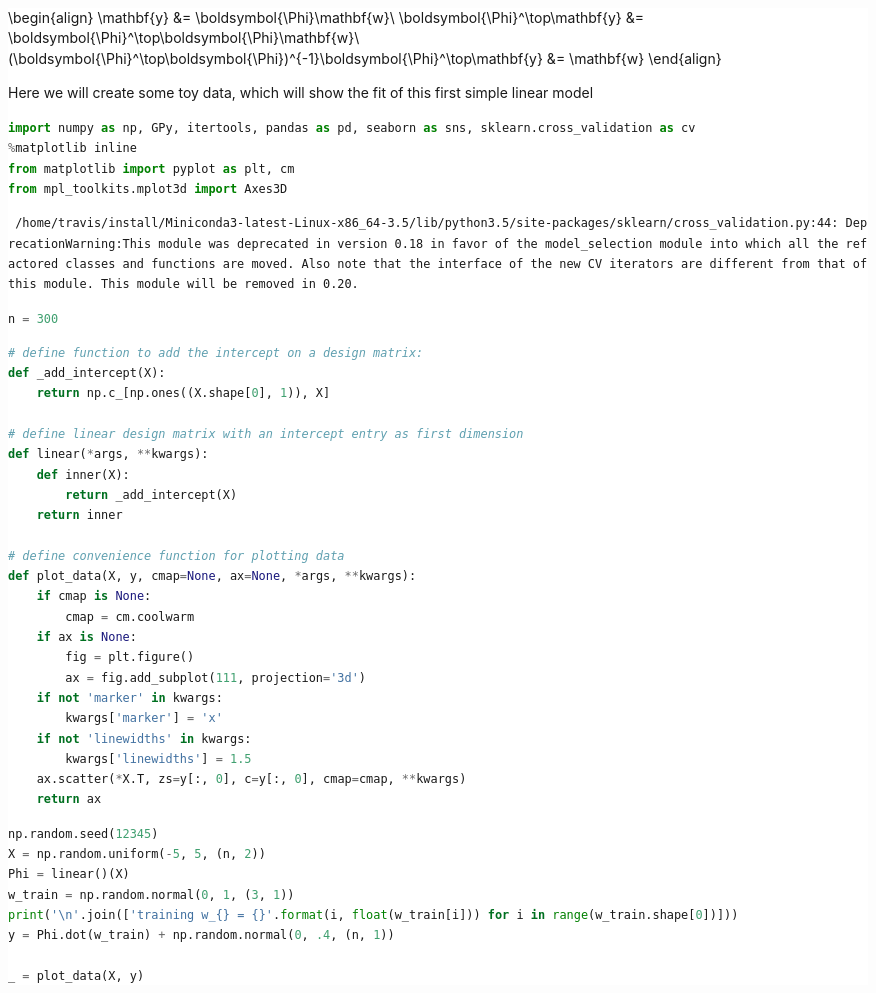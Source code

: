\begin{align}
\mathbf{y} &= \boldsymbol{\Phi}\mathbf{w}\\
\boldsymbol{\Phi}^\top\mathbf{y} &= \boldsymbol{\Phi}^\top\boldsymbol{\Phi}\mathbf{w}\\
(\boldsymbol{\Phi}^\top\boldsymbol{\Phi})^{-1}\boldsymbol{\Phi}^\top\mathbf{y} &= \mathbf{w}
\end{align}

Here we will create some toy data, which will show the fit of this first simple linear model


```python
import numpy as np, GPy, itertools, pandas as pd, seaborn as sns, sklearn.cross_validation as cv
%matplotlib inline
from matplotlib import pyplot as plt, cm
from mpl_toolkits.mplot3d import Axes3D
```

     /home/travis/install/Miniconda3-latest-Linux-x86_64-3.5/lib/python3.5/site-packages/sklearn/cross_validation.py:44: DeprecationWarning:This module was deprecated in version 0.18 in favor of the model_selection module into which all the refactored classes and functions are moved. Also note that the interface of the new CV iterators are different from that of this module. This module will be removed in 0.20.



```python
n = 300
```


```python
# define function to add the intercept on a design matrix:
def _add_intercept(X):
    return np.c_[np.ones((X.shape[0], 1)), X]

# define linear design matrix with an intercept entry as first dimension
def linear(*args, **kwargs):
    def inner(X):
        return _add_intercept(X)
    return inner

# define convenience function for plotting data
def plot_data(X, y, cmap=None, ax=None, *args, **kwargs):
    if cmap is None:
        cmap = cm.coolwarm
    if ax is None:
        fig = plt.figure()
        ax = fig.add_subplot(111, projection='3d')
    if not 'marker' in kwargs:
        kwargs['marker'] = 'x'
    if not 'linewidths' in kwargs:
        kwargs['linewidths'] = 1.5
    ax.scatter(*X.T, zs=y[:, 0], c=y[:, 0], cmap=cmap, **kwargs)
    return ax
```


```python
np.random.seed(12345)
X = np.random.uniform(-5, 5, (n, 2))
Phi = linear()(X)
w_train = np.random.normal(0, 1, (3, 1))
print('\n'.join(['training w_{} = {}'.format(i, float(w_train[i])) for i in range(w_train.shape[0])]))
y = Phi.dot(w_train) + np.random.normal(0, .4, (n, 1))

_ = plot_data(X, y)
```
